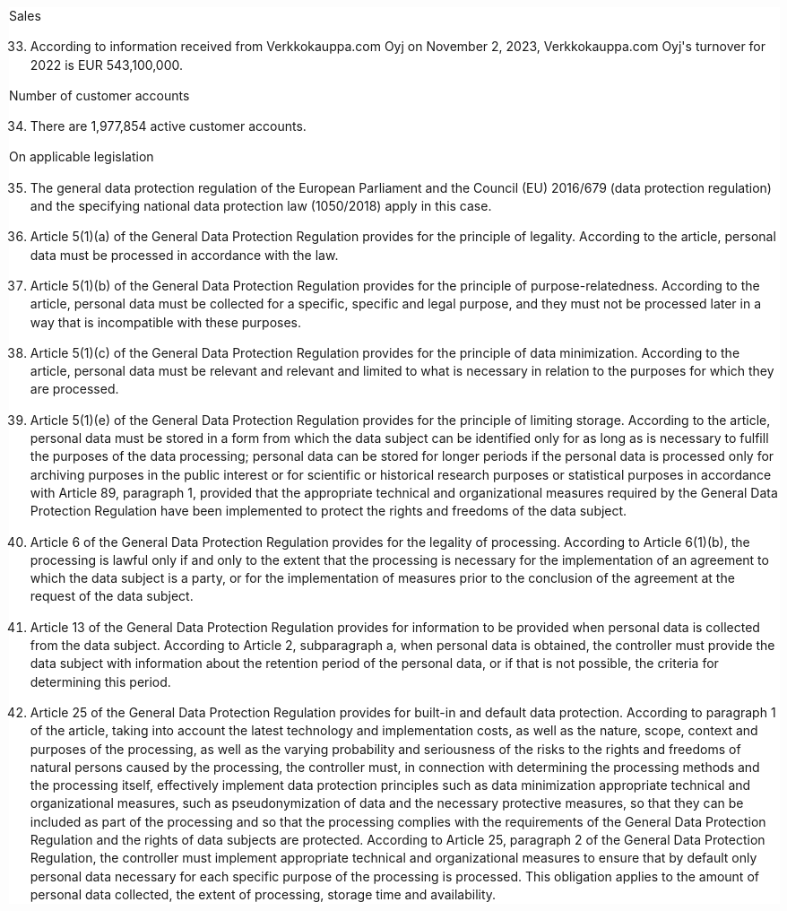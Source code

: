Sales

33. According to information received from Verkkokauppa.com Oyj on November 2, 2023, Verkkokauppa.com Oyj's turnover for 2022 is EUR 543,100,000.

Number of customer accounts

34. There are 1,977,854 active customer accounts.

On applicable legislation

35. The general data protection regulation of the European Parliament and the Council (EU) 2016/679 (data protection regulation) and the specifying national data protection law (1050/2018) apply in this case.

36. Article 5(1)(a) of the General Data Protection Regulation provides for the principle of legality. According to the article, personal data must be processed in accordance with the law.

37. Article 5(1)(b) of the General Data Protection Regulation provides for the principle of purpose-relatedness. According to the article, personal data must be collected for a specific, specific and legal purpose, and they must not be processed later in a way that is incompatible with these purposes.

38. Article 5(1)(c) of the General Data Protection Regulation provides for the principle of data minimization. According to the article, personal data must be relevant and relevant and limited to what is necessary in relation to the purposes for which they are processed.

39. Article 5(1)(e) of the General Data Protection Regulation provides for the principle of limiting storage. According to the article, personal data must be stored in a form from which the data subject can be identified only for as long as is necessary to fulfill the purposes of the data processing; personal data can be stored for longer periods if the personal data is processed only for archiving purposes in the public interest or for scientific or historical research purposes or statistical purposes in accordance with Article 89, paragraph 1, provided that the appropriate technical and organizational measures required by the General Data Protection Regulation have been implemented to protect the rights and freedoms of the data subject.

40. Article 6 of the General Data Protection Regulation provides for the legality of processing. According to Article 6(1)(b), the processing is lawful only if and only to the extent that the processing is necessary for the implementation of an agreement to which the data subject is a party, or for the implementation of measures prior to the conclusion of the agreement at the request of the data subject.

41. Article 13 of the General Data Protection Regulation provides for information to be provided when personal data is collected from the data subject. According to Article 2, subparagraph a, when personal data is obtained, the controller must provide the data subject with information about the retention period of the personal data, or if that is not possible, the criteria for determining this period.

42. Article 25 of the General Data Protection Regulation provides for built-in and default data protection. According to paragraph 1 of the article, taking into account the latest technology and implementation costs, as well as the nature, scope, context and purposes of the processing, as well as the varying probability and seriousness of the risks to the rights and freedoms of natural persons caused by the processing, the controller must, in connection with determining the processing methods and the processing itself, effectively implement data protection principles such as data minimization appropriate technical and organizational measures, such as pseudonymization of data and the necessary protective measures, so that they can be included as part of the processing and so that the processing complies with the requirements of the General Data Protection Regulation and the rights of data subjects are protected. According to Article 25, paragraph 2 of the General Data Protection Regulation, the controller must implement appropriate technical and organizational measures to ensure that by default only personal data necessary for each specific purpose of the processing is processed. This obligation applies to the amount of personal data collected, the extent of processing, storage time and availability.
